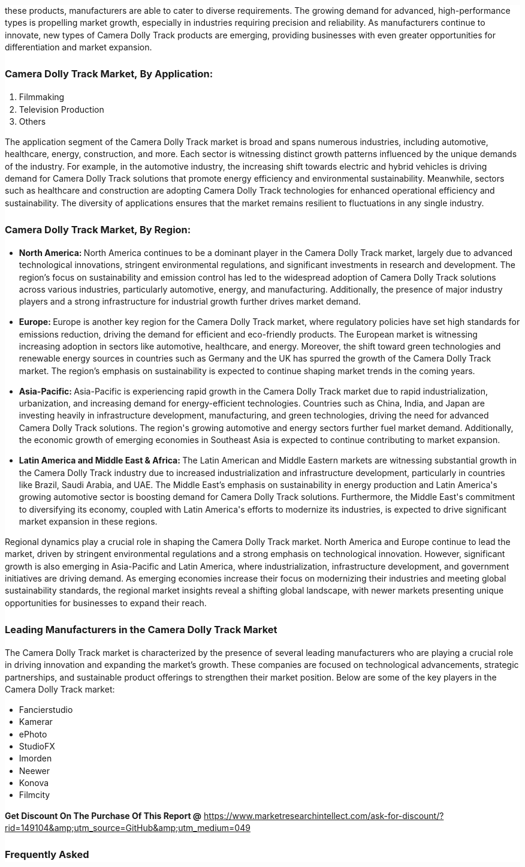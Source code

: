 these products, manufacturers are able to cater to diverse requirements. The growing demand for advanced, high-performance types is propelling market growth, especially in industries requiring precision and reliability. As manufacturers continue to innovate, new types of Camera Dolly Track products are emerging, providing businesses with even greater opportunities for differentiation and market expansion.</p><h3>Camera Dolly Track Market,&nbsp;By Application:</h3><ol><li>Filmmaking<li> Television Production<li> Others</li></ol><p>The application segment of the Camera Dolly Track market is broad and spans numerous industries, including automotive, healthcare, energy, construction, and more. Each sector is witnessing distinct growth patterns influenced by the unique demands of the industry. For example, in the automotive industry, the increasing shift towards electric and hybrid vehicles is driving demand for Camera Dolly Track solutions that promote energy efficiency and environmental sustainability. Meanwhile, sectors such as healthcare and construction are adopting Camera Dolly Track technologies for enhanced operational efficiency and sustainability. The diversity of applications ensures that the market remains resilient to fluctuations in any single industry.</p><h3>Camera Dolly Track Market, By Region:</h3><ul><li><p><strong>North America:&nbsp;</strong>North America continues to be a dominant player in the Camera Dolly Track market, largely due to advanced technological innovations, stringent environmental regulations, and significant investments in research and development. The region&rsquo;s focus on sustainability and emission control has led to the widespread adoption of Camera Dolly Track solutions across various industries, particularly automotive, energy, and manufacturing. Additionally, the presence of major industry players and a strong infrastructure for industrial growth further drives market demand.</p></li><li><p><strong><strong>Europe:&nbsp;</strong></strong>Europe is another key region for the Camera Dolly Track market, where regulatory policies have set high standards for emissions reduction, driving the demand for efficient and eco-friendly products. The European market is witnessing increasing adoption in sectors like automotive, healthcare, and energy. Moreover, the shift toward green technologies and renewable energy sources in countries such as Germany and the UK has spurred the growth of the Camera Dolly Track market. The region&rsquo;s emphasis on sustainability is expected to continue shaping market trends in the coming years.</p></li><li><p><strong><strong>Asia-Pacific:&nbsp;</strong></strong>Asia-Pacific is experiencing rapid growth in the Camera Dolly Track market due to rapid industrialization, urbanization, and increasing demand for energy-efficient technologies. Countries such as China, India, and Japan are investing heavily in infrastructure development, manufacturing, and green technologies, driving the need for advanced Camera Dolly Track solutions. The region's growing automotive and energy sectors further fuel market demand. Additionally, the economic growth of emerging economies in Southeast Asia is expected to continue contributing to market expansion.</p></li><li><p><strong><strong>Latin America and Middle East &amp; Africa:&nbsp;</strong></strong>The Latin American and Middle Eastern markets are witnessing substantial growth in the Camera Dolly Track industry due to increased industrialization and infrastructure development, particularly in countries like Brazil, Saudi Arabia, and UAE. The Middle East&rsquo;s emphasis on sustainability in energy production and Latin America's growing automotive sector is boosting demand for Camera Dolly Track solutions. Furthermore, the Middle East's commitment to diversifying its economy, coupled with Latin America's efforts to modernize its industries, is expected to drive significant market expansion in these regions.</p></li></ul><p>Regional dynamics play a crucial role in shaping the Camera Dolly Track market. North America and Europe continue to lead the market, driven by stringent environmental regulations and a strong emphasis on technological innovation. However, significant growth is also emerging in Asia-Pacific and Latin America, where industrialization, infrastructure development, and government initiatives are driving demand. As emerging economies increase their focus on modernizing their industries and meeting global sustainability standards, the regional market insights reveal a shifting global landscape, with newer markets presenting unique opportunities for businesses to expand their reach.</p><h3><strong>Leading Manufacturers in the Camera Dolly Track Market</strong></h3><p>The Camera Dolly Track market is characterized by the presence of several leading manufacturers who are playing a crucial role in driving innovation and expanding the market&rsquo;s growth. These companies are focused on technological advancements, strategic partnerships, and sustainable product offerings to strengthen their market position. Below are some of the key players in the Camera Dolly Track market:</p></div><div class="article-main__content" data-test-id="publishing-text-block"><ul><li><span class="">Fancierstudio<li> Kamerar<li> ePhoto<li> StudioFX<li> Imorden<li> Neewer<li> Konova<li> Filmcity</span></li></ul></div><div class="article-main__content" data-test-id="publishing-text-block"><p><span class="font-[700]"><strong>Get Discount On The Purchase Of This Report @</strong> <a href="https://www.marketresearchintellect.com/ask-for-discount/?rid=149104&amp;utm_source=GitHub&amp;utm_medium=049" data-fr-linked="true">https://www.marketresearchintellect.com/ask-for-discount/?rid=149104&amp;utm_source=GitHub&amp;utm_medium=049</a></span></p></div><div class="article-main__content" data-test-id="publishing-text-block"><h3><strong>Frequently Asked